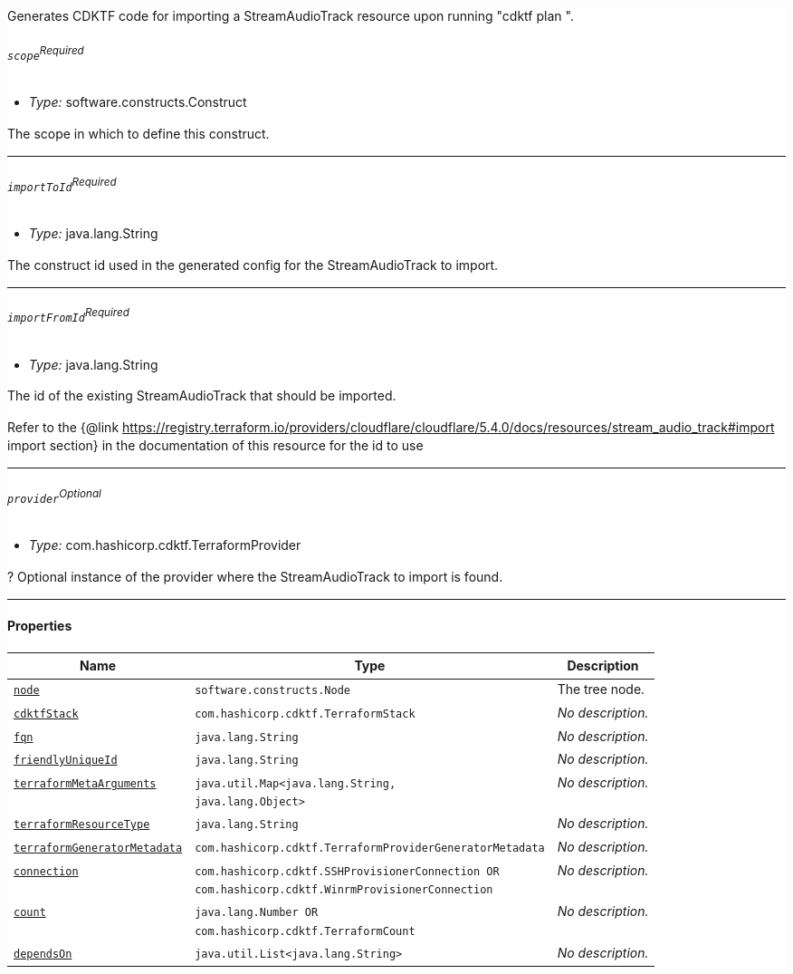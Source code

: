 Generates CDKTF code for importing a StreamAudioTrack resource upon running "cdktf plan <stack-name>".

###### `scope`<sup>Required</sup> <a name="scope" id="@cdktf/provider-cloudflare.streamAudioTrack.StreamAudioTrack.generateConfigForImport.parameter.scope"></a>

- *Type:* software.constructs.Construct

The scope in which to define this construct.

---

###### `importToId`<sup>Required</sup> <a name="importToId" id="@cdktf/provider-cloudflare.streamAudioTrack.StreamAudioTrack.generateConfigForImport.parameter.importToId"></a>

- *Type:* java.lang.String

The construct id used in the generated config for the StreamAudioTrack to import.

---

###### `importFromId`<sup>Required</sup> <a name="importFromId" id="@cdktf/provider-cloudflare.streamAudioTrack.StreamAudioTrack.generateConfigForImport.parameter.importFromId"></a>

- *Type:* java.lang.String

The id of the existing StreamAudioTrack that should be imported.

Refer to the {@link https://registry.terraform.io/providers/cloudflare/cloudflare/5.4.0/docs/resources/stream_audio_track#import import section} in the documentation of this resource for the id to use

---

###### `provider`<sup>Optional</sup> <a name="provider" id="@cdktf/provider-cloudflare.streamAudioTrack.StreamAudioTrack.generateConfigForImport.parameter.provider"></a>

- *Type:* com.hashicorp.cdktf.TerraformProvider

? Optional instance of the provider where the StreamAudioTrack to import is found.

---

#### Properties <a name="Properties" id="Properties"></a>

| **Name** | **Type** | **Description** |
| --- | --- | --- |
| <code><a href="#@cdktf/provider-cloudflare.streamAudioTrack.StreamAudioTrack.property.node">node</a></code> | <code>software.constructs.Node</code> | The tree node. |
| <code><a href="#@cdktf/provider-cloudflare.streamAudioTrack.StreamAudioTrack.property.cdktfStack">cdktfStack</a></code> | <code>com.hashicorp.cdktf.TerraformStack</code> | *No description.* |
| <code><a href="#@cdktf/provider-cloudflare.streamAudioTrack.StreamAudioTrack.property.fqn">fqn</a></code> | <code>java.lang.String</code> | *No description.* |
| <code><a href="#@cdktf/provider-cloudflare.streamAudioTrack.StreamAudioTrack.property.friendlyUniqueId">friendlyUniqueId</a></code> | <code>java.lang.String</code> | *No description.* |
| <code><a href="#@cdktf/provider-cloudflare.streamAudioTrack.StreamAudioTrack.property.terraformMetaArguments">terraformMetaArguments</a></code> | <code>java.util.Map<java.lang.String, java.lang.Object></code> | *No description.* |
| <code><a href="#@cdktf/provider-cloudflare.streamAudioTrack.StreamAudioTrack.property.terraformResourceType">terraformResourceType</a></code> | <code>java.lang.String</code> | *No description.* |
| <code><a href="#@cdktf/provider-cloudflare.streamAudioTrack.StreamAudioTrack.property.terraformGeneratorMetadata">terraformGeneratorMetadata</a></code> | <code>com.hashicorp.cdktf.TerraformProviderGeneratorMetadata</code> | *No description.* |
| <code><a href="#@cdktf/provider-cloudflare.streamAudioTrack.StreamAudioTrack.property.connection">connection</a></code> | <code>com.hashicorp.cdktf.SSHProvisionerConnection OR com.hashicorp.cdktf.WinrmProvisionerConnection</code> | *No description.* |
| <code><a href="#@cdktf/provider-cloudflare.streamAudioTrack.StreamAudioTrack.property.count">count</a></code> | <code>java.lang.Number OR com.hashicorp.cdktf.TerraformCount</code> | *No description.* |
| <code><a href="#@cdktf/provider-cloudflare.streamAudioTrack.StreamAudioTrack.property.dependsOn">dependsOn</a></code> | <code>java.util.List<java.lang.String></code> | *No description.* |